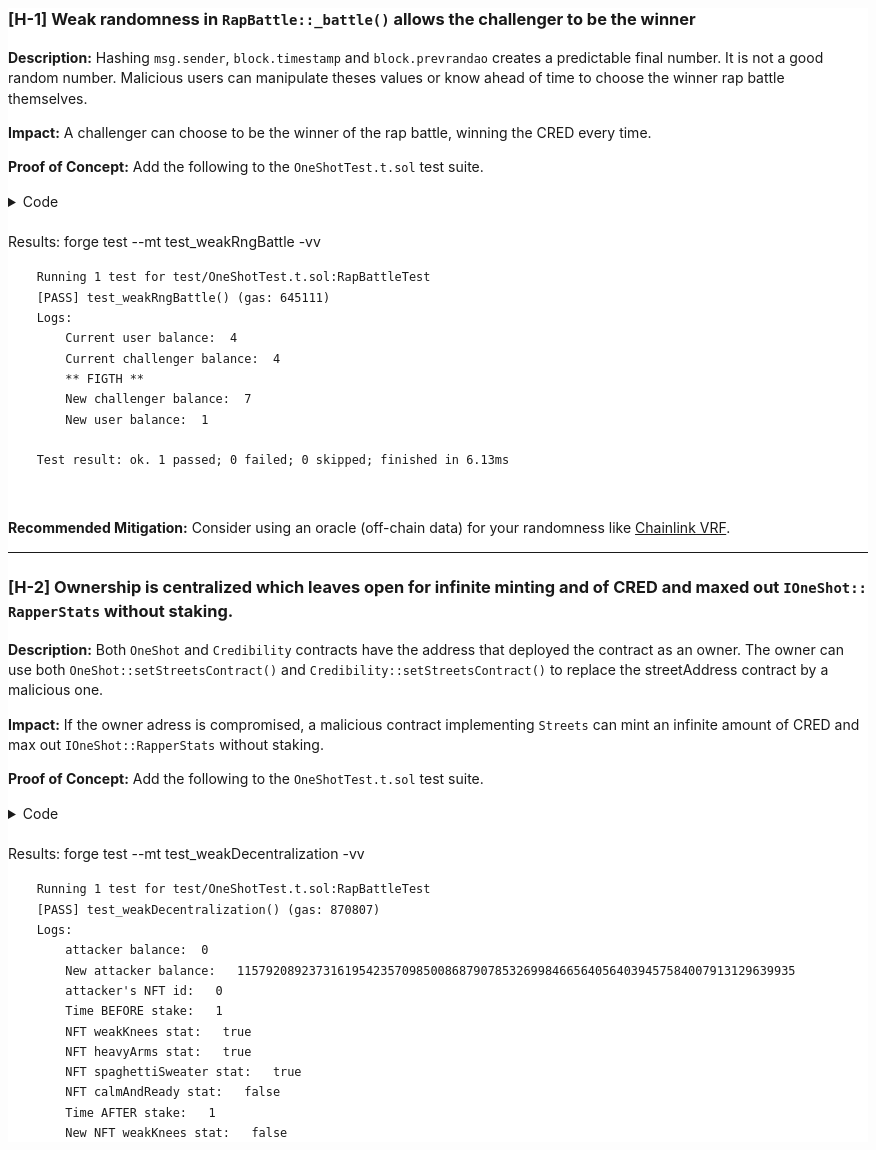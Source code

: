 ### [H-1] Weak randomness in `RapBattle::_battle()` allows the challenger to be the winner

**Description:** Hashing `msg.sender`, `block.timestamp` and `block.prevrandao` creates a predictable final number. It is not a good random number. Malicious users can manipulate theses values or know ahead of time to choose the winner rap battle themselves.

**Impact:** A challenger can choose to be the winner of the rap battle, winning the CRED every time.

**Proof of Concept:** Add the following to the `OneShotTest.t.sol` test suite.

<details><summary>Code</summary></details>
<br>

<summary>Results: forge test --mt test_weakRngBattle -vv</summary>

```console
    Running 1 test for test/OneShotTest.t.sol:RapBattleTest
    [PASS] test_weakRngBattle() (gas: 645111)
    Logs:
        Current user balance:  4
        Current challenger balance:  4
        ** FIGTH **
        New challenger balance:  7
        New user balance:  1

    Test result: ok. 1 passed; 0 failed; 0 skipped; finished in 6.13ms
```
<br>

**Recommended Mitigation:**  Consider using an oracle (off-chain data) for your randomness like [Chainlink VRF](https://docs.chain.link/vrf).

---

### [H-2] Ownership is centralized which leaves open for infinite minting and of CRED and maxed out `IOneShot::RapperStats` without staking.

**Description:** Both `OneShot` and `Credibility` contracts have the address that deployed the contract as an owner. The owner can use both `OneShot::setStreetsContract()` and `Credibility::setStreetsContract()` to replace the streetAddress contract by a malicious one.

**Impact:** If the owner adress is compromised, a malicious contract implementing `Streets` can mint an infinite amount of CRED and max out `IOneShot::RapperStats` without staking.

**Proof of Concept:** Add the following to the `OneShotTest.t.sol` test suite.

<details><summary>Code</summary></details>
<br>

<summary>Results: forge test --mt test_weakDecentralization -vv</summary>

```console
    Running 1 test for test/OneShotTest.t.sol:RapBattleTest
    [PASS] test_weakDecentralization() (gas: 870807)
    Logs:
        attacker balance:  0
        New attacker balance:   115792089237316195423570985008687907853269984665640564039457584007913129639935
        attacker's NFT id:   0
        Time BEFORE stake:   1
        NFT weakKnees stat:   true
        NFT heavyArms stat:   true
        NFT spaghettiSweater stat:   true
        NFT calmAndReady stat:   false
        Time AFTER stake:   1
        New NFT weakKnees stat:   false
```